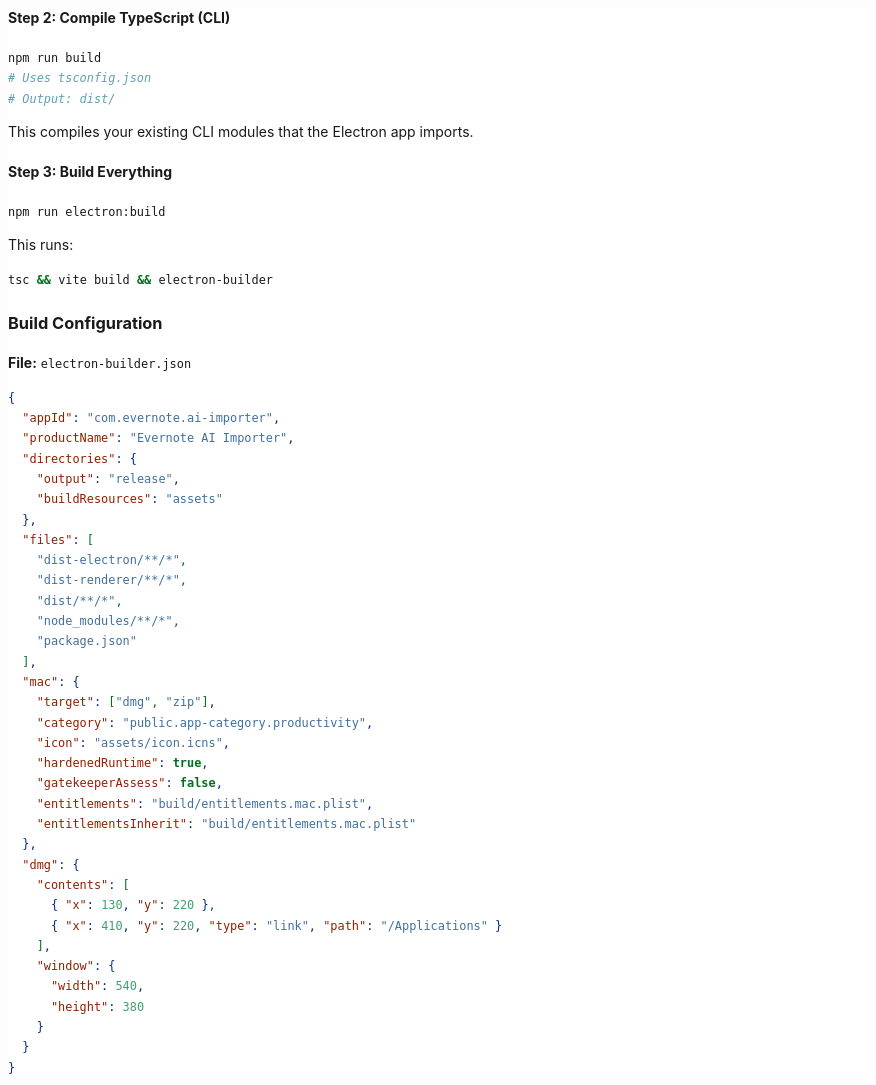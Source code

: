 #### Step 2: Compile TypeScript (CLI)

```bash
npm run build
# Uses tsconfig.json
# Output: dist/
```

This compiles your existing CLI modules that the Electron app imports.

#### Step 3: Build Everything

```bash
npm run electron:build
```

This runs:
```bash
tsc && vite build && electron-builder
```

### Build Configuration

**File:** `electron-builder.json`

```json
{
  "appId": "com.evernote.ai-importer",
  "productName": "Evernote AI Importer",
  "directories": {
    "output": "release",
    "buildResources": "assets"
  },
  "files": [
    "dist-electron/**/*",
    "dist-renderer/**/*",
    "dist/**/*",
    "node_modules/**/*",
    "package.json"
  ],
  "mac": {
    "target": ["dmg", "zip"],
    "category": "public.app-category.productivity",
    "icon": "assets/icon.icns",
    "hardenedRuntime": true,
    "gatekeeperAssess": false,
    "entitlements": "build/entitlements.mac.plist",
    "entitlementsInherit": "build/entitlements.mac.plist"
  },
  "dmg": {
    "contents": [
      { "x": 130, "y": 220 },
      { "x": 410, "y": 220, "type": "link", "path": "/Applications" }
    ],
    "window": {
      "width": 540,
      "height": 380
    }
  }
}
```

